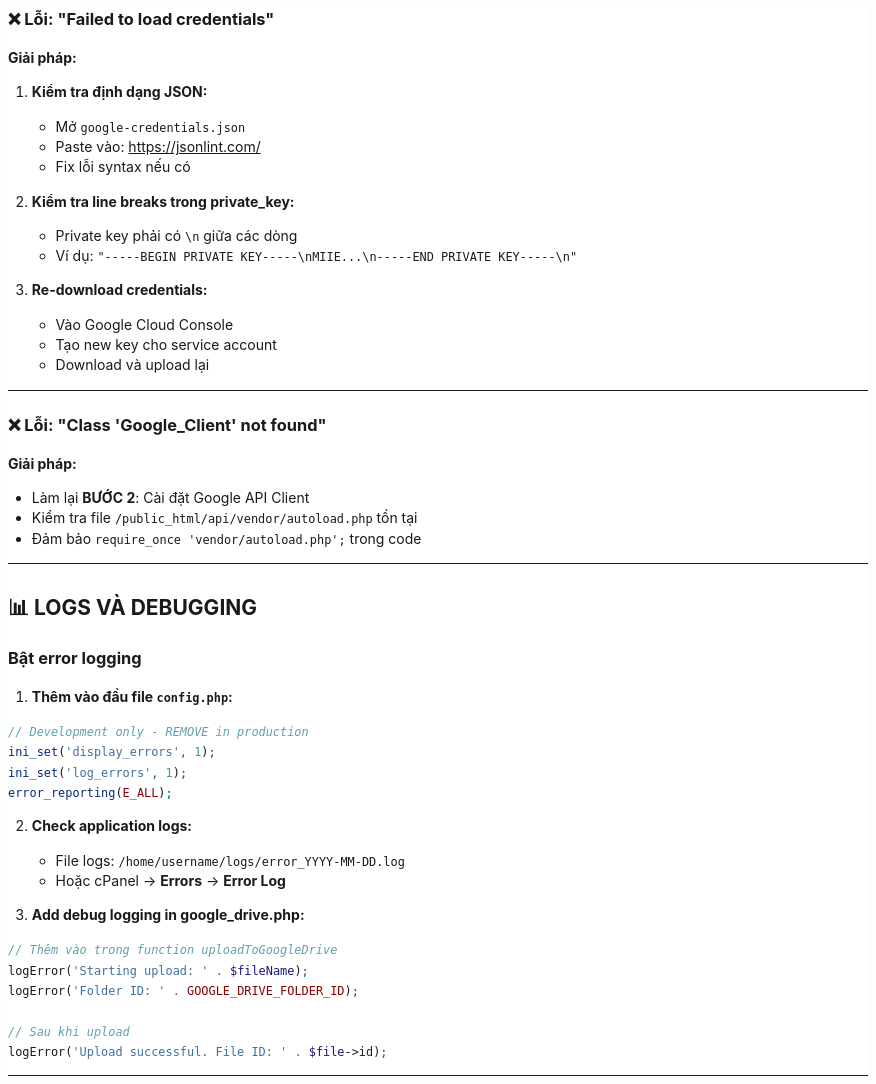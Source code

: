 ### ❌ Lỗi: "Failed to load credentials"

**Giải pháp:**

1. **Kiểm tra định dạng JSON:**
   - Mở `google-credentials.json`
   - Paste vào: https://jsonlint.com/
   - Fix lỗi syntax nếu có

2. **Kiểm tra line breaks trong private_key:**
   - Private key phải có `\n` giữa các dòng
   - Ví dụ: `"-----BEGIN PRIVATE KEY-----\nMIIE...\n-----END PRIVATE KEY-----\n"`

3. **Re-download credentials:**
   - Vào Google Cloud Console
   - Tạo new key cho service account
   - Download và upload lại

---

### ❌ Lỗi: "Class 'Google_Client' not found"

**Giải pháp:**
- Làm lại **BƯỚC 2**: Cài đặt Google API Client
- Kiểm tra file `/public_html/api/vendor/autoload.php` tồn tại
- Đảm bảo `require_once 'vendor/autoload.php';` trong code

---

## 📊 LOGS VÀ DEBUGGING

### Bật error logging

1. **Thêm vào đầu file `config.php`:**

```php
// Development only - REMOVE in production
ini_set('display_errors', 1);
ini_set('log_errors', 1);
error_reporting(E_ALL);
```

2. **Check application logs:**
   - File logs: `/home/username/logs/error_YYYY-MM-DD.log`
   - Hoặc cPanel → **Errors** → **Error Log**

3. **Add debug logging in google_drive.php:**

```php
// Thêm vào trong function uploadToGoogleDrive
logError('Starting upload: ' . $fileName);
logError('Folder ID: ' . GOOGLE_DRIVE_FOLDER_ID);

// Sau khi upload
logError('Upload successful. File ID: ' . $file->id);
```

---